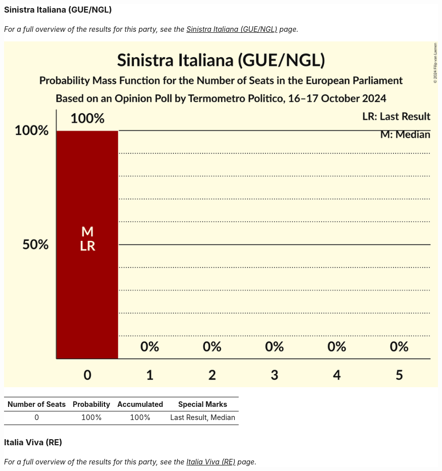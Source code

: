 ### Sinistra Italiana (GUE/NGL)

*For a full overview of the results for this party, see the [Sinistra Italiana (GUE/NGL)](party-sinistraitalianaguengl.html) page.*

![Graph with seats probability mass function not yet produced](2024-10-17-TermometroPolitico-seats-pmf-sinistraitalianaguengl.png "Seats Probability Mass Function")

| Number of Seats | Probability | Accumulated | Special Marks |
|:---------------:|:-----------:|:-----------:|:-------------:|
| 0 | 100% | 100% | Last Result, Median |

### Italia Viva (RE)

*For a full overview of the results for this party, see the [Italia Viva (RE)](party-italiavivare.html) page.*
